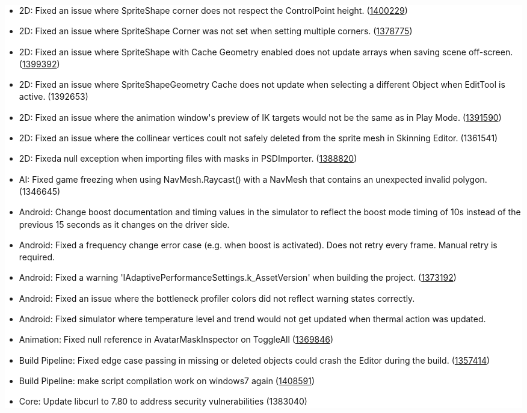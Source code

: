 *   2D: Fixed an issue where SpriteShape corner does not respect the ControlPoint height. ([1400229](https://issuetracker.unity3d.com/issues/spriteshaperenderer-corner-does-not-respect-the-control-point-height))
    
*   2D: Fixed an issue where SpriteShape Corner was not set when setting multiple corners. ([1378775](https://issuetracker.unity3d.com/issues/height-is-editable-for-a-single-control-point-when-multiple-points-are-selected-in-sprite-shape-controller))
    
*   2D: Fixed an issue where SpriteShape with Cache Geometry enabled does not update arrays when saving scene off-screen. ([1399392](https://issuetracker.unity3d.com/issues/2d-sprite-shape-spriteshape-with-cache-geometry-enabled-does-not-update-arrays-when-off-screen))
    
*   2D: Fixed an issue where SpriteShapeGeometry Cache does not update when selecting a different Object when EditTool is active. (1392653)
    
*   2D: Fixed an issue where the animation window's preview of IK targets would not be the same as in Play Mode. ([1391590](https://issuetracker.unity3d.com/issues/animations-look-different-in-preview))
    
*   2D: Fixed an issue where the collinear vertices coult not safely deleted from the sprite mesh in Skinning Editor. (1361541)
    
*   2D: Fixeda null exception when importing files with masks in PSDImporter. ([1388820](https://issuetracker.unity3d.com/issues/nullreferenceexception-is-thrown-when-attempting-to-make-changes-to-a-psd-file))
    
*   AI: Fixed game freezing when using NavMesh.Raycast() with a NavMesh that contains an unexpected invalid polygon. (1346645)
    
*   Android: Change boost documentation and timing values in the simulator to reflect the boost mode timing of 10s instead of the previous 15 seconds as it changes on the driver side.
    
*   Android: Fixed a frequency change error case (e.g. when boost is activated). Does not retry every frame. Manual retry is required.
    
*   Android: Fixed a warning 'IAdaptivePerformanceSettings.k\_AssetVersion' when building the project. ([1373192](https://issuetracker.unity3d.com/issues/adaptiveperformance-adaptive-performance-warning-iadaptiveperformancesettings-dot-k-assetversion-when-building-the-project))
    
*   Android: Fixed an issue where the bottleneck profiler colors did not reflect warning states correctly.
    
*   Android: Fixed simulator where temperature level and trend would not get updated when thermal action was updated.
    
*   Animation: Fixed null reference in AvatarMaskInspector on ToggleAll ([1369846](https://issuetracker.unity3d.com/issues/nullreferenceexception-when-clicking-toggle-all-on-the-transform-mask-of-an-animation-clip-for-certain-humanoid-characters))
    
*   Build Pipeline: Fixed edge case passing in missing or deleted objects could crash the Editor during the build. ([1357414](https://issuetracker.unity3d.com/issues/crash-on-buildpipeline-writesceneserializedfile-when-building-addressable-content))
    
*   Build Pipeline: make script compilation work on windows7 again ([1408591](https://issuetracker.unity3d.com/issues/script-compilation-fails-with-internal-build-system-error-backend-exited-with-code-1073741511-on-windows-7))
    
*   Core: Update libcurl to 7.80 to address security vulnerabilities (1383040)
    